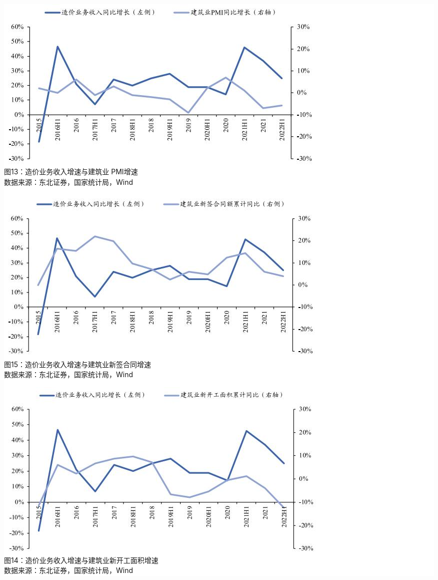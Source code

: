 ![](images/4724465d2d7c0b2d1dd24befeef16c48a14d47527fe8abb38754e0d8f3d79565.jpg)  
图13：造价业务收入增速与建筑业 PMI增速  
数据来源：东北证券，国家统计局，Wind

![](images/b06c0e511361b1f125f31a2f7b28c72ccf037da55ad56eb273087f21da35d06d.jpg)  
图15：造价业务收入增速与建筑业新签合同增速  
数据来源：东北证券，国家统计局，Wind

![](images/0c3a4761d970606f3af9c45864b138da11217fad44e23ac8d13be313e897a748.jpg)  
图14：造价业务收入增速与建筑业新开工面积增速  
数据来源：东北证券，国家统计局，Wind
